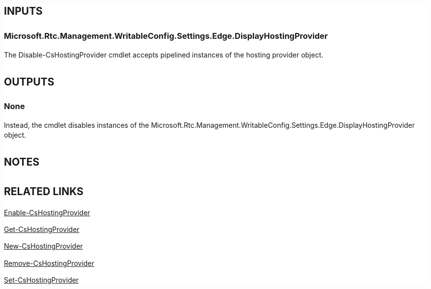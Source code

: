 ## INPUTS

###  Microsoft.Rtc.Management.WritableConfig.Settings.Edge.DisplayHostingProvider
The Disable-CsHostingProvider cmdlet accepts pipelined instances of the hosting provider object.

## OUTPUTS

### None
Instead, the cmdlet disables instances of the Microsoft.Rtc.Management.WritableConfig.Settings.Edge.DisplayHostingProvider object.


## NOTES


## RELATED LINKS

[Enable-CsHostingProvider](Enable-CsHostingProvider.md)

[Get-CsHostingProvider](Get-CsHostingProvider.md)

[New-CsHostingProvider](New-CsHostingProvider.md)

[Remove-CsHostingProvider](Remove-CsHostingProvider.md)

[Set-CsHostingProvider](Set-CsHostingProvider.md)

